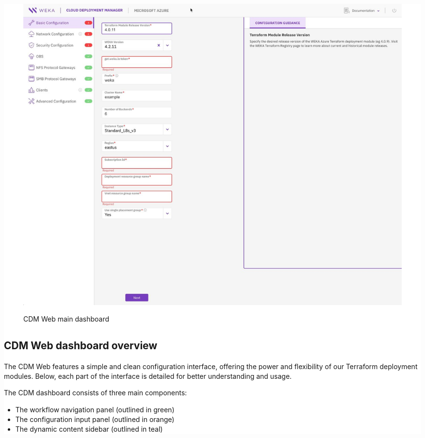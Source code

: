 <figure><img src="../.gitbook/assets/image (253).png" alt=""><figcaption><p>CDM Web main dashboard</p></figcaption></figure>

## CDM Web dashboard overview

The CDM Web features a simple and clean configuration interface, offering the power and flexibility of our Terraform deployment modules. Below, each part of the interface is detailed for better understanding and usage.

The CDM dashboard consists of three main components:

* The workflow navigation panel (outlined in green)
* The configuration input panel (outlined in orange)
* The dynamic content sidebar (outlined in teal)
